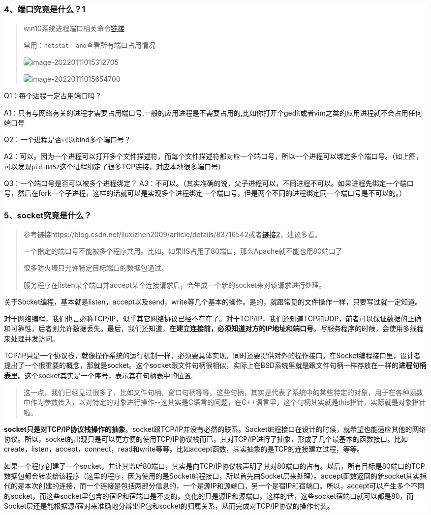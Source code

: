 ### 4、端口究竟是什么？<span id="jump">1</span>



> win10系统进程端口相关命令[链接](https://baijiahao.baidu.com/s?id=1706693631469695476)
>
> 常用：`netstat -ano`查看所有端口占用情况
>
> ![image-20220111015312705](D:\mystudy\internship\Cruel_Interview\docs\打卡\zhaoxinzhi\assets\2022_01_11\image-20220111015312705.png)
>
> ![image-20220111015654700](D:\mystudy\internship\Cruel_Interview\docs\打卡\zhaoxinzhi\assets\2022_01_11\image-20220111015654700.png)

Q1：每个进程一定占用端口吗？

A1：只有与网络有关的进程才需要占用端口号,一般的应用进程是不需要占用的,比如你打开个gedit或者vim之类的应用进程就不会占用任何端口号

Q2：一个进程是否可以bind多个端口号？

A2：可以。因为一个进程可以打开多个文件描述符，而每个文件描述符都对应一个端口号，所以一个进程可以绑定多个端口号。（如上图，可以发现`pid=8852`这个进程绑定了很多TCP连接，对应本地很多端口号）

Q3：一个端口号是否可以被多个进程绑定？
A3：不可以。（其实准确的说，父子进程可以，不同进程不可以。如果进程先绑定一个端口号，然后在fork一个子进程，这样的话就可以是实现多个进程绑定一个端口号，但是两个不同的进程绑定同一个端口号是不可以的。）

### 5、socket究竟是什么？

>  参考链接https://blog.csdn.net/liuxizhen2009/article/details/83716542或者[链接2](https://blog.csdn.net/zsxy309/article/details/6739262 )，建议多看。
>
> 一个指定的端口号不能被多个程序共用。比如，如果IIS占用了80端口，那么Apache就不能也用80端口了
>
> 很多防火墙只允许特定目标端口的数据包通过。
>
> 服务程序在listen某个端口并accept某个连接请求后，会生成一个新的socket来对该请求进行处理。

关于Socket编程，基本就是listen，accept以及send，write等几个基本的操作。是的，就跟常见的文件操作一样，只要写过就一定知道。

对于网络编程，我们也言必称TCP/IP，似乎其它网络协议已经不存在了。对于TCP/IP，我们还知道TCP和UDP，前者可以保证数据的正确和可靠性，后者则允许数据丢失。最后，我们还知道，**在建立连接前，必须知道对方的IP地址和端口号**。写服务程序的时候，会使用多线程来处理并发访问。

TCP/IP只是一个协议栈，就像操作系统的运行机制一样，必须要具体实现，同时还要提供对外的操作接口。在Socket编程接口里，设计者提出了一个很重要的概念，那就是socket。这个socket跟文件句柄很相似，实际上在BSD系统里就是跟文件句柄一样存放在一样的**进程句柄表**里。这个socket其实是一个序号，表示其在句柄表中的位置.

> 这一点，我们已经见过很多了，比如文件句柄，窗口句柄等等。这些句柄，其实是代表了系统中的某些特定的对象，用于在各种函数中作为参数传入，以对特定的对象进行操作--这其实是C语言的问题，在C++语言里，这个句柄其实就是this指针，实际就是对象指针啦。

**socket只是对TCP/IP协议栈操作的抽象**。socket跟TCP/IP并没有必然的联系。Socket编程接口在设计的时候，就希望也能适应其他的网络协议。所以，socket的出现只是可以更方便的使用TCP/IP协议栈而已，其对TCP/IP进行了抽象，形成了几个最基本的函数接口。比如create，listen，accept，connect，read和write等等。比如accept函数，其实抽象的是TCP的连接建立过程，等等。

如果一个程序创建了一个socket，并让其监听80端口，其实是向TCP/IP协议栈声明了其对80端口的占有。以后，所有目标是80端口的TCP数据包都会转发给该程序（这里的程序，因为使用的是Socket编程接口，所以首先由Socket层来处理）。accept函数返回的新socket其实指代的是本次创建的连接，而一个连接是包括两部分信息的，一个是源IP和源端口，另一个是宿IP和宿端口。所以，accept可以产生多个不同的socket，而这些socket里包含的宿IP和宿端口是不变的，变化的只是源IP和源端口。这样的话，这些socket宿端口就可以都是80，而Socket层还是能根据源/宿对来准确地分辨出IP包和socket的归属关系，从而完成对TCP/IP协议的操作封装。

